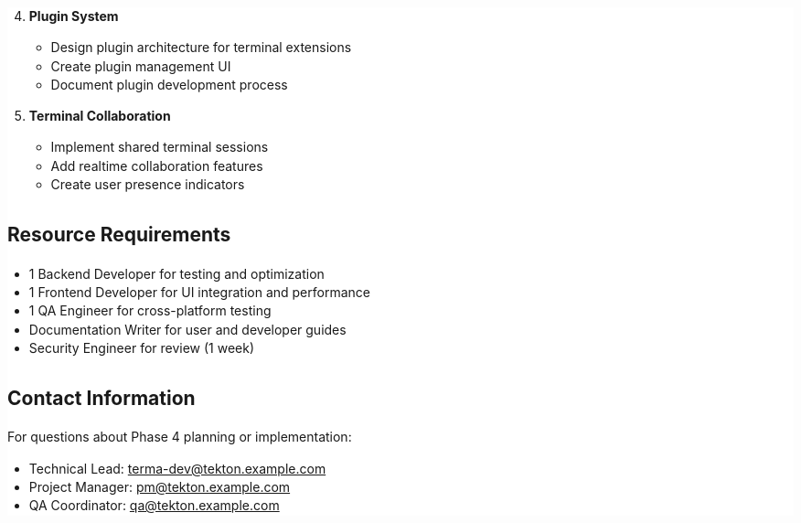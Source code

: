 4. **Plugin System**
   - Design plugin architecture for terminal extensions
   - Create plugin management UI
   - Document plugin development process

5. **Terminal Collaboration**
   - Implement shared terminal sessions
   - Add realtime collaboration features
   - Create user presence indicators

## Resource Requirements

- 1 Backend Developer for testing and optimization
- 1 Frontend Developer for UI integration and performance
- 1 QA Engineer for cross-platform testing
- Documentation Writer for user and developer guides
- Security Engineer for review (1 week)

## Contact Information

For questions about Phase 4 planning or implementation:

- Technical Lead: terma-dev@tekton.example.com
- Project Manager: pm@tekton.example.com
- QA Coordinator: qa@tekton.example.com